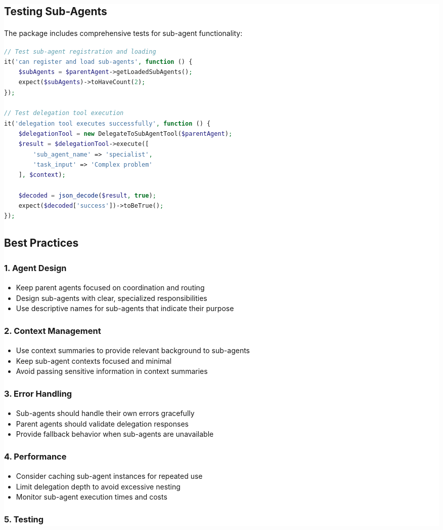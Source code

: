 ## Testing Sub-Agents

The package includes comprehensive tests for sub-agent functionality:

```php
// Test sub-agent registration and loading
it('can register and load sub-agents', function () {
    $subAgents = $parentAgent->getLoadedSubAgents();
    expect($subAgents)->toHaveCount(2);
});

// Test delegation tool execution
it('delegation tool executes successfully', function () {
    $delegationTool = new DelegateToSubAgentTool($parentAgent);
    $result = $delegationTool->execute([
        'sub_agent_name' => 'specialist',
        'task_input' => 'Complex problem'
    ], $context);

    $decoded = json_decode($result, true);
    expect($decoded['success'])->toBeTrue();
});
```

## Best Practices

### 1. Agent Design

- Keep parent agents focused on coordination and routing
- Design sub-agents with clear, specialized responsibilities
- Use descriptive names for sub-agents that indicate their purpose

### 2. Context Management

- Use context summaries to provide relevant background to sub-agents
- Keep sub-agent contexts focused and minimal
- Avoid passing sensitive information in context summaries

### 3. Error Handling

- Sub-agents should handle their own errors gracefully
- Parent agents should validate delegation responses
- Provide fallback behavior when sub-agents are unavailable

### 4. Performance

- Consider caching sub-agent instances for repeated use
- Limit delegation depth to avoid excessive nesting
- Monitor sub-agent execution times and costs

### 5. Testing

